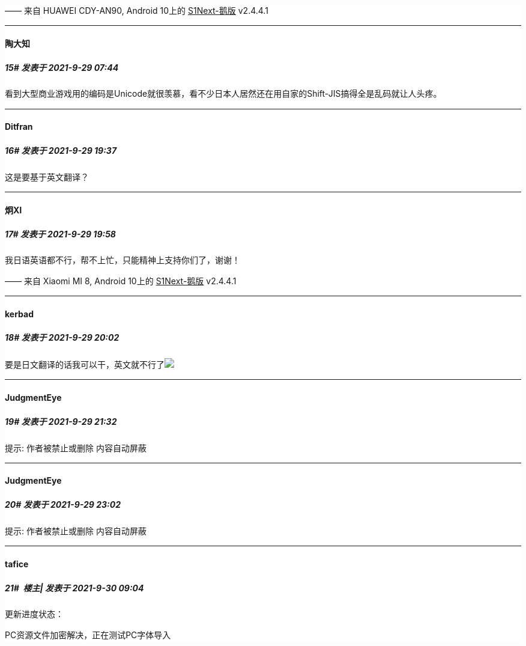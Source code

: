 —— 来自 HUAWEI CDY-AN90, Android 10上的 [S1Next-鹅版](https://github.com/ykrank/S1-Next/releases) v2.4.4.1

*****

####  陶大知  
##### 15#       发表于 2021-9-29 07:44

看到大型商业游戏用的编码是Unicode就很羡慕，看不少日本人居然还在用自家的Shift-JIS搞得全是乱码就让人头疼。

*****

####  Ditfran  
##### 16#       发表于 2021-9-29 19:37

这是要基于英文翻译？

*****

####  炯Ⅺ  
##### 17#       发表于 2021-9-29 19:58

我日语英语都不行，帮不上忙，只能精神上支持你们了，谢谢！

—— 来自 Xiaomi MI 8, Android 10上的 [S1Next-鹅版](https://github.com/ykrank/S1-Next/releases) v2.4.4.1

*****

####  kerbad  
##### 18#       发表于 2021-9-29 20:02

要是日文翻译的话我可以干，英文就不行了<img src="https://static.saraba1st.com/image/smiley/face2017/007.png" referrerpolicy="no-referrer">

*****

####  JudgmentEye  
##### 19#       发表于 2021-9-29 21:32

提示: 作者被禁止或删除 内容自动屏蔽

*****

####  JudgmentEye  
##### 20#       发表于 2021-9-29 23:02

提示: 作者被禁止或删除 内容自动屏蔽

*****

####  tafice  
##### 21#         楼主| 发表于 2021-9-30 09:04

更新进度状态：

PC资源文件加密解决，正在测试PC字体导入
